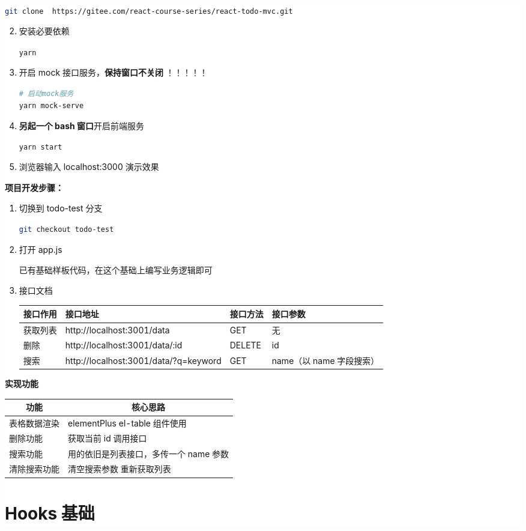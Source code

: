    ```bash
   git clone  https://gitee.com/react-course-series/react-todo-mvc.git
   ```

2. 安装必要依赖

   ```bash
   yarn
   ```

3. 开启 mock 接口服务，**保持窗口不关闭** ！！！！！

   ```bash
   # 启动mock服务
   yarn mock-serve
   ```

4. **另起一个 bash 窗口**开启前端服务

   ```bash
   yarn start
   ```

5. 浏览器输入 localhost:3000 演示效果

**项目开发步骤：**

1. 切换到 todo-test 分支

   ```bash
   git checkout todo-test
   ```

2. 打开 app.js

   已有基础样板代码，在这个基础上编写业务逻辑即可

3. 接口文档

   | 接口作用 | 接口地址                              | 接口方法 | 接口参数                 |
   | -------- | ------------------------------------- | -------- | ------------------------ |
   | 获取列表 | http://localhost:3001/data            | GET      | 无                       |
   | 删除     | http://localhost:3001/data/:id        | DELETE   | id                       |
   | 搜索     | http://localhost:3001/data/?q=keyword | GET      | name（以 name 字段搜索） |

**实现功能**

| 功能         | 核心思路                               |
| ------------ | -------------------------------------- |
| 表格数据渲染 | elementPlus el-table 组件使用          |
| 删除功能     | 获取当前 id 调用接口                   |
| 搜索功能     | 用的依旧是列表接口，多传一个 name 参数 |
| 清除搜索功能 | 清空搜索参数 重新获取列表              |

# Hooks 基础

